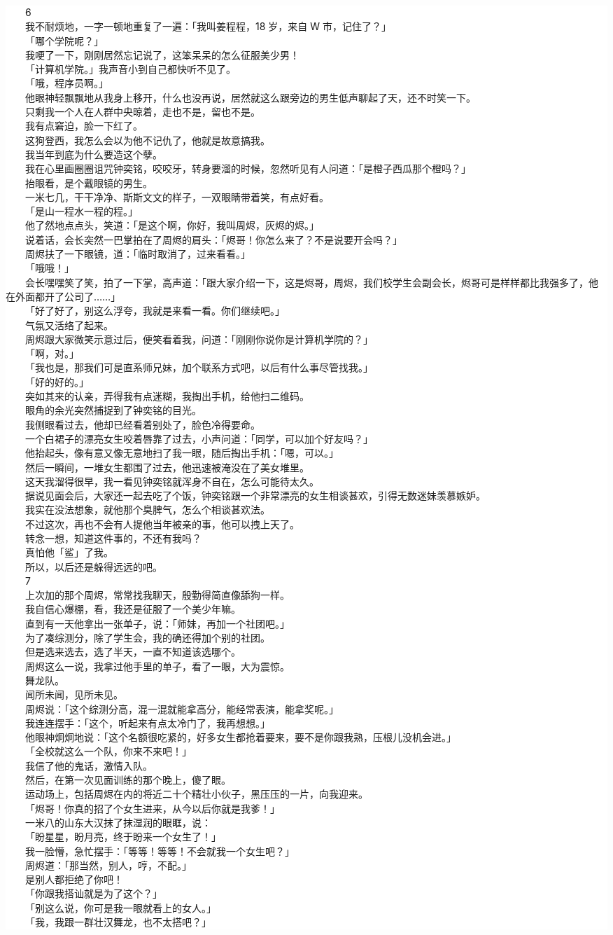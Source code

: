 &emsp;&emsp;6  
&emsp;&emsp;我不耐烦地，一字一顿地重复了一遍：「我叫姜程程，18 岁，来自 W 市，记住了？」  
&emsp;&emsp;「哪个学院呢？」  
&emsp;&emsp;我哽了一下，刚刚居然忘记说了，这笨呆呆的怎么征服美少男！  
&emsp;&emsp;「计算机学院。」我声音小到自己都快听不见了。  
&emsp;&emsp;「哦，程序员啊。」  
&emsp;&emsp;他眼神轻飘飘地从我身上移开，什么也没再说，居然就这么跟旁边的男生低声聊起了天，还不时笑一下。  
&emsp;&emsp;只剩我一个人在人群中央晾着，走也不是，留也不是。  
&emsp;&emsp;我有点窘迫，脸一下红了。  
&emsp;&emsp;这狗登西，我怎么会以为他不记仇了，他就是故意搞我。  
&emsp;&emsp;我当年到底为什么要造这个孽。  
&emsp;&emsp;我在心里画圈圈诅咒钟奕铭，咬咬牙，转身要溜的时候，忽然听见有人问道：「是橙子西瓜那个橙吗？」  
&emsp;&emsp;抬眼看，是个戴眼镜的男生。  
&emsp;&emsp;一米七几，干干净净、斯斯文文的样子，一双眼睛带着笑，有点好看。  
&emsp;&emsp;「是山一程水一程的程。」  
&emsp;&emsp;他了然地点点头，笑道：「是这个啊，你好，我叫周烬，灰烬的烬。」  
&emsp;&emsp;说着话，会长突然一巴掌拍在了周烬的肩头：「烬哥！你怎么来了？不是说要开会吗？」  
&emsp;&emsp;周烬扶了一下眼镜，道：「临时取消了，过来看看。」  
&emsp;&emsp;「哦哦！」  
&emsp;&emsp;会长嘿嘿笑了笑，拍了一下掌，高声道：「跟大家介绍一下，这是烬哥，周烬，我们校学生会副会长，烬哥可是样样都比我强多了，他在外面都开了公司了……」  
&emsp;&emsp;「好了好了，别这么浮夸，我就是来看一看。你们继续吧。」  
&emsp;&emsp;气氛又活络了起来。  
&emsp;&emsp;周烬跟大家微笑示意过后，便笑看着我，问道：「刚刚你说你是计算机学院的？」  
&emsp;&emsp;「啊，对。」  
&emsp;&emsp;「我也是，那我们可是直系师兄妹，加个联系方式吧，以后有什么事尽管找我。」  
&emsp;&emsp;「好的好的。」  
&emsp;&emsp;突如其来的认亲，弄得我有点迷糊，我掏出手机，给他扫二维码。  
&emsp;&emsp;眼角的余光突然捕捉到了钟奕铭的目光。  
&emsp;&emsp;我侧眼看过去，他却已经看着别处了，脸色冷得要命。  
&emsp;&emsp;一个白裙子的漂亮女生咬着唇靠了过去，小声问道：「同学，可以加个好友吗？」  
&emsp;&emsp;他抬起头，像有意又像无意地扫了我一眼，随后掏出手机：「嗯，可以。」  
&emsp;&emsp;然后一瞬间，一堆女生都围了过去，他迅速被淹没在了美女堆里。  
&emsp;&emsp;这天我溜得很早，我一看见钟奕铭就浑身不自在，怎么可能待太久。  
&emsp;&emsp;据说见面会后，大家还一起去吃了个饭，钟奕铭跟一个非常漂亮的女生相谈甚欢，引得无数迷妹羡慕嫉妒。  
&emsp;&emsp;我实在没法想象，就他那个臭脾气，怎么个相谈甚欢法。  
&emsp;&emsp;不过这次，再也不会有人提他当年被亲的事，他可以拽上天了。  
&emsp;&emsp;转念一想，知道这件事的，不还有我吗？  
&emsp;&emsp;真怕他「鲨」了我。  
&emsp;&emsp;所以，以后还是躲得远远的吧。  
&emsp;&emsp;7  
&emsp;&emsp;上次加的那个周烬，常常找我聊天，殷勤得简直像舔狗一样。  
&emsp;&emsp;我自信心爆棚，看，我还是征服了一个美少年嘛。  
&emsp;&emsp;直到有一天他拿出一张单子，说：「师妹，再加一个社团吧。」  
&emsp;&emsp;为了凑综测分，除了学生会，我的确还得加个别的社团。  
&emsp;&emsp;但是选来选去，选了半天，一直不知道该选哪个。  
&emsp;&emsp;周烬这么一说，我拿过他手里的单子，看了一眼，大为震惊。  
&emsp;&emsp;舞龙队。  
&emsp;&emsp;闻所未闻，见所未见。  
&emsp;&emsp;周烬说：「这个综测分高，混一混就能拿高分，能经常表演，能拿奖呢。」  
&emsp;&emsp;我连连摆手：「这个，听起来有点太冷门了，我再想想。」  
&emsp;&emsp;他眼神炯炯地说：「这个名额很吃紧的，好多女生都抢着要来，要不是你跟我熟，压根儿没机会进。」  
&emsp;&emsp;「全校就这么一个队，你来不来吧！」  
&emsp;&emsp;我信了他的鬼话，激情入队。  
&emsp;&emsp;然后，在第一次见面训练的那个晚上，傻了眼。  
&emsp;&emsp;运动场上，包括周烬在内的将近二十个精壮小伙子，黑压压的一片，向我迎来。  
&emsp;&emsp;「烬哥！你真的招了个女生进来，从今以后你就是我爹！」  
&emsp;&emsp;一米八的山东大汉抹了抹湿润的眼眶，说：  
&emsp;&emsp;「盼星星，盼月亮，终于盼来一个女生了！」  
&emsp;&emsp;我一脸懵，急忙摆手：「等等！等等！不会就我一个女生吧？」  
&emsp;&emsp;周烬道：「那当然，别人，哼，不配。」  
&emsp;&emsp;是别人都拒绝了你吧！  
&emsp;&emsp;「你跟我搭讪就是为了这个？」  
&emsp;&emsp;「别这么说，你可是我一眼就看上的女人。」  
&emsp;&emsp;「我，我跟一群壮汉舞龙，也不太搭吧？」  